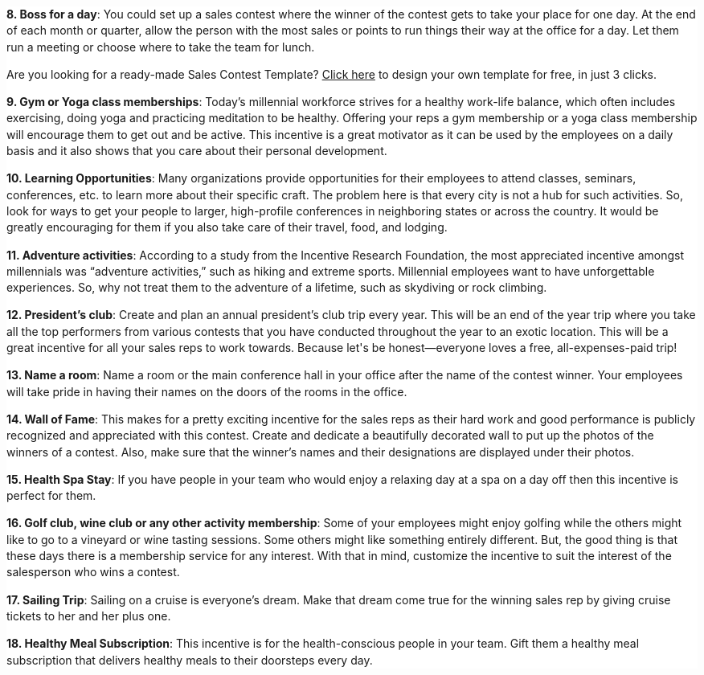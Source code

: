 **8. Boss for a day**: You could set up a sales contest where the winner of the contest gets to take your place for one day. At the end of each month or quarter, allow the person with the most sales or points to run things their way at the office for a day. Let them run a meeting or choose where to take the team for lunch.

<div class="ml_pro_tip ml-margin-top20 ml-margin-bottom20">
  Are you looking for a ready-made <span class="ml_text_bold">Sales Contest Template?</span> <a href="https://tools.smartwinnr.com/#/contest-theme-generator" rel="noreferrer" target="_blank" class="ml_custom_link">Click here</a> to design your own template for free, in just 3 clicks.
</div>

**9. Gym or Yoga class memberships**: Today’s millennial workforce strives for a healthy work-life balance, which often includes exercising, doing yoga and practicing meditation to be healthy. Offering your reps a gym membership or a yoga class membership will encourage them to get out and be active. This incentive is a great motivator as it can be used by the employees on a daily basis and it also shows that you care about their personal development.

**10. Learning Opportunities**: Many organizations provide opportunities for their employees to attend classes, seminars, conferences, etc. to learn more about their specific craft. The problem here is that every city is not a hub for such activities. So, look for ways to get your people to larger, high-profile conferences in neighboring states or across the country. It would be greatly encouraging for them if you also take care of their travel, food, and lodging.

**11. Adventure activities**: According to a study from the Incentive Research Foundation, the most appreciated incentive amongst millennials was “adventure activities,” such as hiking and extreme sports. Millennial employees want to have unforgettable experiences. So, why not treat them to the adventure of a lifetime, such as skydiving or rock climbing.

**12. President’s club**: Create and plan an annual president’s club trip every year. This will be an end of the year trip where you take all the top performers from various contests that you have conducted throughout the year to an exotic location. This will be a great incentive for all your sales reps to work towards. Because let's be honest—everyone loves a free, all-expenses-paid trip!  

**13. Name a room**: Name a room or the main conference hall in your office after the name of the contest winner. Your employees will take pride in having their names on the doors of the rooms in the office.

**14. Wall of Fame**: This makes for a pretty exciting incentive for the sales reps as their hard work and good performance is publicly recognized and appreciated with this contest. Create and dedicate a beautifully decorated wall to put up the photos of the winners of a contest. Also, make sure that the winner’s names and their designations are displayed under their photos. 

**15. Health Spa Stay**: If you have people in your team who would enjoy a relaxing day at a spa on a day off then this incentive is perfect for them.

**16. Golf club, wine club or any other activity membership**: Some of your employees might enjoy golfing while the others might like to go to a vineyard or wine tasting sessions. Some others might like something entirely different. But, the good thing is that these days there is a membership service for any interest. With that in mind, customize the incentive to suit the interest of the salesperson who wins a contest.

**17. Sailing Trip**: Sailing on a cruise is everyone’s dream. Make that dream come true for the winning sales rep by giving cruise tickets to her and her plus one.

**18. Healthy Meal Subscription**: This incentive is for the health-conscious people in your team. Gift them a healthy meal subscription that delivers healthy meals to their doorsteps every day.
